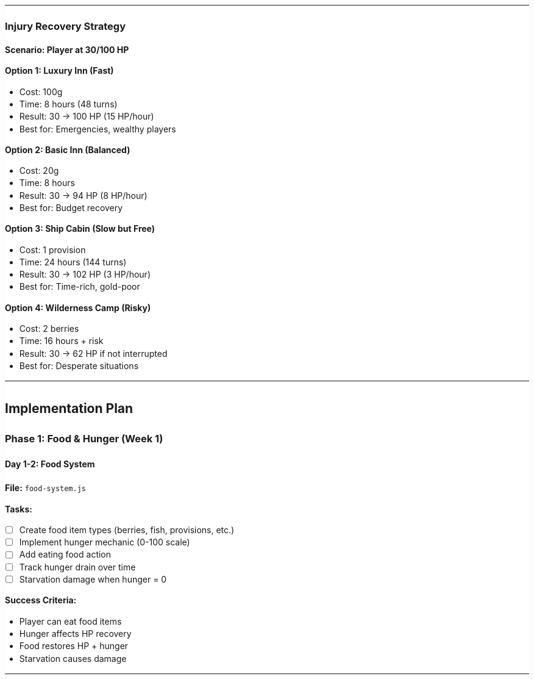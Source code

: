 
---

### Injury Recovery Strategy

**Scenario: Player at 30/100 HP**

**Option 1: Luxury Inn (Fast)**
- Cost: 100g
- Time: 8 hours (48 turns)
- Result: 30 → 100 HP (15 HP/hour)
- Best for: Emergencies, wealthy players

**Option 2: Basic Inn (Balanced)**
- Cost: 20g
- Time: 8 hours
- Result: 30 → 94 HP (8 HP/hour)
- Best for: Budget recovery

**Option 3: Ship Cabin (Slow but Free)**
- Cost: 1 provision
- Time: 24 hours (144 turns)
- Result: 30 → 102 HP (3 HP/hour)
- Best for: Time-rich, gold-poor

**Option 4: Wilderness Camp (Risky)**
- Cost: 2 berries
- Time: 16 hours + risk
- Result: 30 → 62 HP if not interrupted
- Best for: Desperate situations

---

## Implementation Plan

### **Phase 1: Food & Hunger** (Week 1)

#### Day 1-2: Food System
**File:** `food-system.js`

**Tasks:**
- [ ] Create food item types (berries, fish, provisions, etc.)
- [ ] Implement hunger mechanic (0-100 scale)
- [ ] Add eating food action
- [ ] Track hunger drain over time
- [ ] Starvation damage when hunger = 0

**Success Criteria:**
- Player can eat food items
- Hunger affects HP recovery
- Food restores HP + hunger
- Starvation causes damage

---
